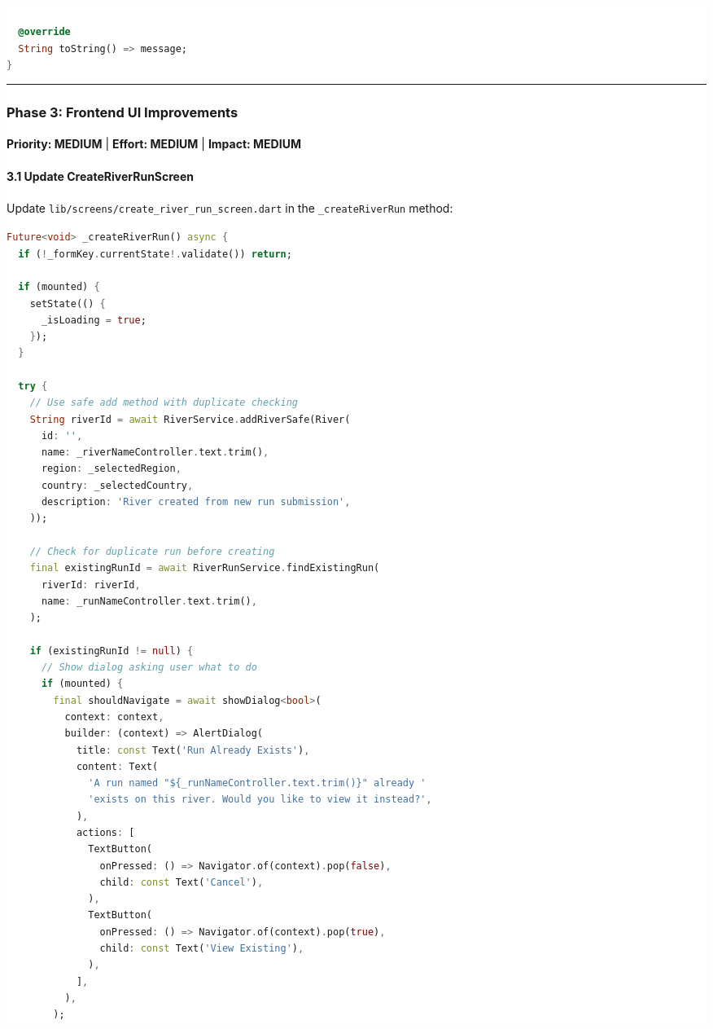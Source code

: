 ```dart

  @override
  String toString() => message;
}
```

---

### Phase 3: Frontend UI Improvements
**Priority: MEDIUM** | **Effort: MEDIUM** | **Impact: MEDIUM**

#### 3.1 Update CreateRiverRunScreen

Update `lib/screens/create_river_run_screen.dart` in the `_createRiverRun` method:

```dart
Future<void> _createRiverRun() async {
  if (!_formKey.currentState!.validate()) return;

  if (mounted) {
    setState(() {
      _isLoading = true;
    });
  }

  try {
    // Use safe add method with duplicate checking
    String riverId = await RiverService.addRiverSafe(River(
      id: '',
      name: _riverNameController.text.trim(),
      region: _selectedRegion,
      country: _selectedCountry,
      description: 'River created from new run submission',
    ));

    // Check for duplicate run before creating
    final existingRunId = await RiverRunService.findExistingRun(
      riverId: riverId,
      name: _runNameController.text.trim(),
    );

    if (existingRunId != null) {
      // Show dialog asking user what to do
      if (mounted) {
        final shouldNavigate = await showDialog<bool>(
          context: context,
          builder: (context) => AlertDialog(
            title: const Text('Run Already Exists'),
            content: Text(
              'A run named "${_runNameController.text.trim()}" already '
              'exists on this river. Would you like to view it instead?',
            ),
            actions: [
              TextButton(
                onPressed: () => Navigator.of(context).pop(false),
                child: const Text('Cancel'),
              ),
              TextButton(
                onPressed: () => Navigator.of(context).pop(true),
                child: const Text('View Existing'),
              ),
            ],
          ),
        );
```